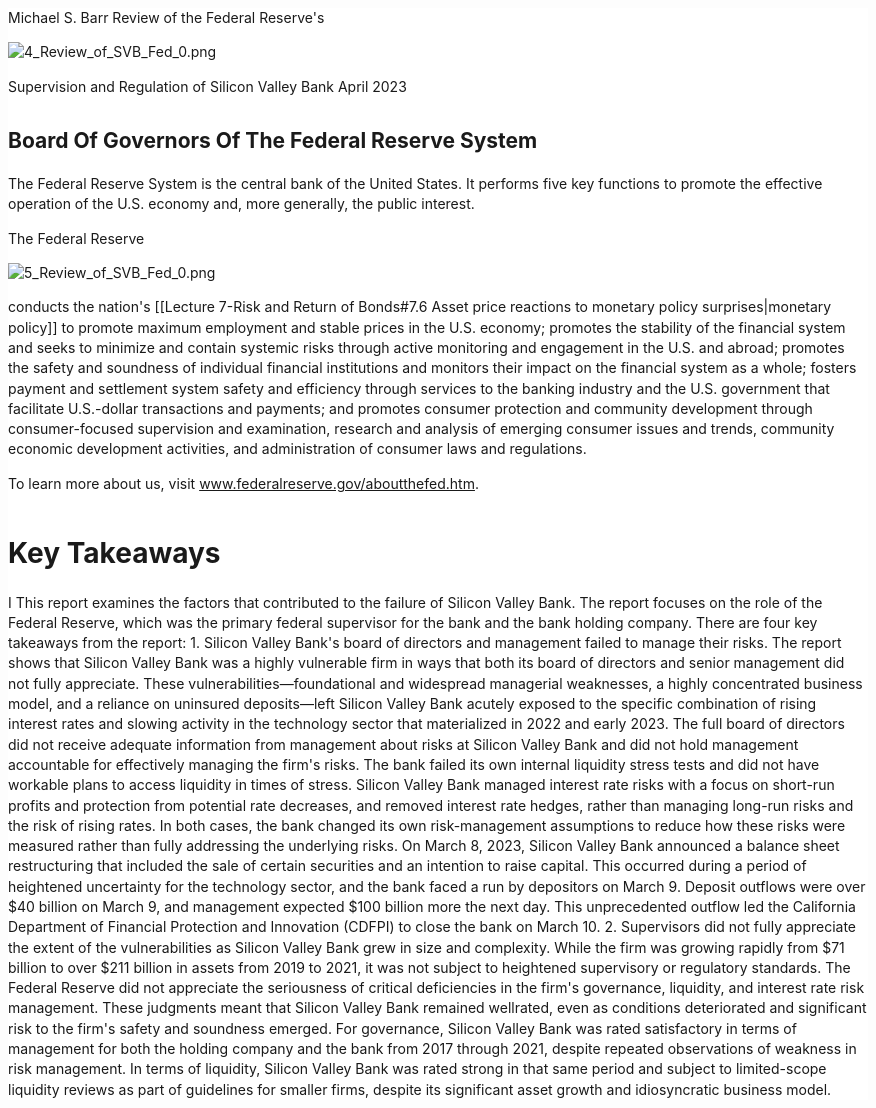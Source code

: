 Michael S. Barr
Review of the Federal Reserve's

![4_Review_of_SVB_Fed_0.png](4_Review_of_SVB_Fed_0.png)

Supervision and Regulation of Silicon Valley Bank April 2023

## Board Of Governors Of The Federal Reserve System

The Federal Reserve System is the central bank of the United States. It performs five key functions to promote the effective operation of the U.S. economy and,  more generally,  the public interest.

The Federal Reserve

![5_Review_of_SVB_Fed_0.png](5_Review_of_SVB_Fed_0.png)

conducts the nation's [[Lecture 7-Risk and Return of Bonds#7.6 Asset price reactions to monetary policy surprises|monetary policy]] to promote maximum employment and stable prices in the U.S. economy; promotes the stability of the financial system and seeks to minimize and contain systemic risks through active monitoring and engagement in the U.S. and abroad; promotes the safety and soundness of individual financial institutions and monitors their impact on the financial system as a whole; fosters payment and settlement system safety and efficiency through services to the banking industry and the U.S. government that facilitate U.S.-dollar transactions and payments; and promotes consumer protection and community development through consumer-focused supervision and examination,  research and analysis of emerging consumer issues and trends,  community economic development activities,  and administration of consumer laws and regulations.

To learn more about us,  visit www.federalreserve.gov/aboutthefed.htm.

# Key Takeaways

I This report examines the factors that contributed to the failure of Silicon Valley Bank. The report focuses on the role of the Federal Reserve,  which was the primary federal supervisor for the bank and the bank holding company. There are four key takeaways from the report: 1. Silicon Valley Bank's board of directors and management failed to manage their risks. The report shows that Silicon Valley Bank was a highly vulnerable firm in ways that both its board of directors and senior management did not fully appreciate. These vulnerabilities—foundational and widespread managerial weaknesses,  a highly concentrated business model,  and a reliance on uninsured deposits—left Silicon Valley Bank acutely exposed to the specific combination of rising interest rates and slowing activity in the technology sector that materialized in 2022 and early 2023. The full board of directors did not receive adequate information from management about risks at Silicon Valley Bank and did not hold management accountable for effectively managing the firm's risks. The bank failed its own internal liquidity stress tests and did not have workable plans to access liquidity in times of stress. Silicon Valley Bank managed interest rate risks with a focus on short-run profits and protection from potential rate decreases,  and removed interest rate hedges,  rather than managing long-run risks and the risk of rising rates. In both cases,  the bank changed its own risk-management assumptions to reduce how these risks were measured rather than fully addressing the underlying risks. On March 8,  2023,  Silicon Valley Bank announced a balance sheet restructuring that included the sale of certain securities and an intention to raise capital. This occurred during a period of heightened uncertainty for the technology sector,  and the bank faced a run by depositors on March 9. Deposit outflows were over $40 billion on March 9,   and management expected $100 billion more the next day. This unprecedented outflow led the California Department of Financial Protection and Innovation (CDFPI) to close the bank on March 10. 2. Supervisors did not fully appreciate the extent of the vulnerabilities as Silicon Valley Bank grew in size and complexity. While the firm was growing rapidly from $71 billion to over $211 billion in assets from 2019 to 2021,  it was not subject to heightened supervisory or regulatory standards. The Federal Reserve did not appreciate the seriousness of critical deficiencies in the firm's governance,  liquidity,  and interest rate risk management. These judgments meant that Silicon Valley Bank remained wellrated,  even as conditions deteriorated and significant risk to the firm's safety and soundness emerged. For governance,  Silicon Valley Bank was rated satisfactory in terms of management for both the holding company and the bank from 2017 through 2021,  despite repeated observations of weakness in risk management. In terms of liquidity,  Silicon Valley Bank was rated strong in that same period and subject to limited-scope liquidity reviews as part of guidelines for smaller firms,  despite its significant asset growth and idiosyncratic business model.
